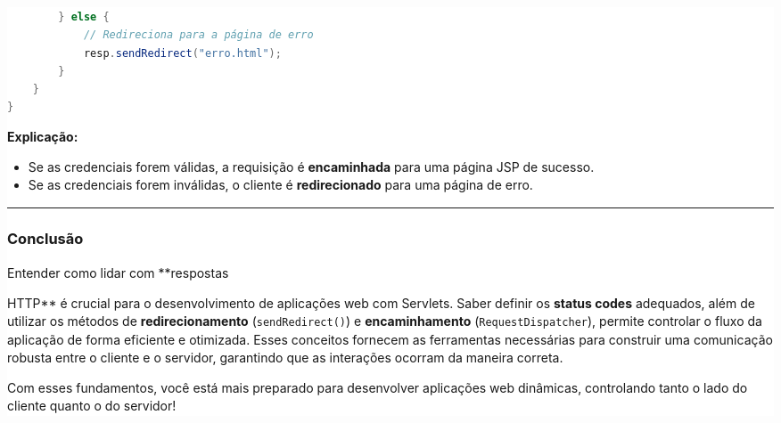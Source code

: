 ```java
        } else {
            // Redireciona para a página de erro
            resp.sendRedirect("erro.html");
        }
    }
}
```

**Explicação:**

- Se as credenciais forem válidas, a requisição é **encaminhada** para uma página JSP de sucesso.
- Se as credenciais forem inválidas, o cliente é **redirecionado** para uma página de erro.

---

### Conclusão

Entender como lidar com **respostas

HTTP** é crucial para o desenvolvimento de aplicações web com Servlets. Saber definir os **status codes** adequados,
além de utilizar os métodos de **redirecionamento** (`sendRedirect()`) e **encaminhamento** (`RequestDispatcher`),
permite controlar o fluxo da aplicação de forma eficiente e otimizada. Esses conceitos fornecem as ferramentas
necessárias para construir uma comunicação robusta entre o cliente e o servidor, garantindo que as interações ocorram da
maneira correta.

Com esses fundamentos, você está mais preparado para desenvolver aplicações web dinâmicas, controlando tanto o lado do
cliente quanto o do servidor!